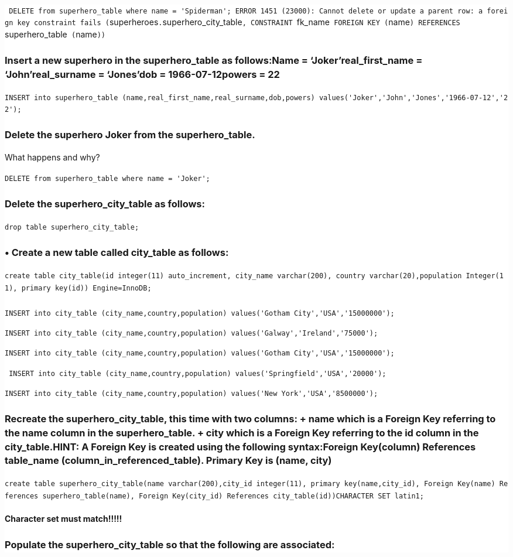 ` DELETE from superhero_table where name = 'Spiderman';
ERROR 1451 (23000): Cannot delete or update a parent row: a foreign key constraint fails (`superheroes`.`superhero_city_table`, CONSTRAINT `fk_name` FOREIGN KEY (`name`) REFERENCES `superhero_table` (`name`))`

### Insert a new superhero in the superhero_table as follows:Name = ‘Joker’real_first_name = ‘John’real_surname = ‘Jones’dob = 1966-07-12powers = 22

`INSERT into superhero_table (name,real_first_name,real_surname,dob,powers) values('Joker','John','Jones','1966-07-12','22');`

###	Delete the superhero Joker from the superhero_table.
What happens and why?

`DELETE from superhero_table where name = 'Joker';`

### Delete the superhero_city_table as follows:

`drop table superhero_city_table;`

### •	Create a new table called city_table as follows:

`create table city_table(id integer(11) auto_increment, city_name varchar(200), country varchar(20),population Integer(11), primary key(id)) Engine=InnoDB;`

### 

`INSERT into city_table (city_name,country,population) values('Gotham City','USA','15000000');`

`INSERT into city_table (city_name,country,population) values('Galway','Ireland','75000');`

`INSERT into city_table (city_name,country,population) values('Gotham City','USA','15000000');`

` INSERT into city_table (city_name,country,population) values('Springfield','USA','20000');`

`INSERT into city_table (city_name,country,population) values('New York','USA','8500000');`

###	Recreate the superhero_city_table, this time with two columns: + name which is a Foreign Key referring to the name column in the superhero_table. + city which is a Foreign Key referring to the id column in the city_table.HINT: A Foreign Key is created using the following syntax:Foreign Key(column) References table_name (column_in_referenced_table).	Primary Key is (name, city)


`create table superhero_city_table(name varchar(200),city_id integer(11), primary key(name,city_id), Foreign Key(name) References superhero_table(name), Foreign Key(city_id) References city_table(id))CHARACTER SET latin1;`
#### Character set must match!!!!!

### Populate the superhero_city_table so that the following are associated:
